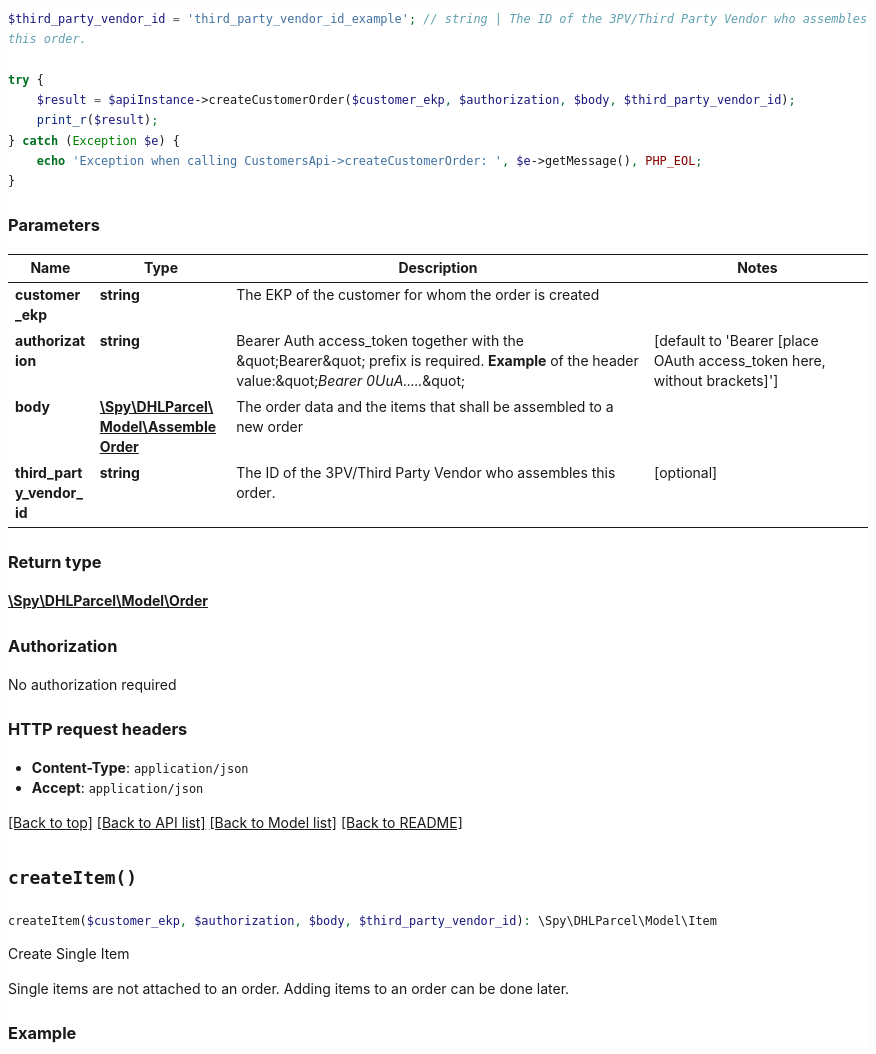 ```php
$third_party_vendor_id = 'third_party_vendor_id_example'; // string | The ID of the 3PV/Third Party Vendor who assembles this order.

try {
    $result = $apiInstance->createCustomerOrder($customer_ekp, $authorization, $body, $third_party_vendor_id);
    print_r($result);
} catch (Exception $e) {
    echo 'Exception when calling CustomersApi->createCustomerOrder: ', $e->getMessage(), PHP_EOL;
}
```

### Parameters

| Name | Type | Description  | Notes |
| ------------- | ------------- | ------------- | ------------- |
| **customer_ekp** | **string**| The EKP of the customer for whom the order is created | |
| **authorization** | **string**| Bearer Auth access_token together with the \&quot;Bearer\&quot; prefix is required. **Example** of the header value:\&quot;*Bearer 0UuA.....*\&quot; | [default to &#39;Bearer [place  OAuth access_token here, without brackets]&#39;] |
| **body** | [**\Spy\DHLParcel\Model\AssembleOrder**](../Model/AssembleOrder.md)| The order data and the items that shall be assembled to a new order | |
| **third_party_vendor_id** | **string**| The ID of the 3PV/Third Party Vendor who assembles this order. | [optional] |

### Return type

[**\Spy\DHLParcel\Model\Order**](../Model/Order.md)

### Authorization

No authorization required

### HTTP request headers

- **Content-Type**: `application/json`
- **Accept**: `application/json`

[[Back to top]](#) [[Back to API list]](../../README.md#endpoints)
[[Back to Model list]](../../README.md#models)
[[Back to README]](../../README.md)

## `createItem()`

```php
createItem($customer_ekp, $authorization, $body, $third_party_vendor_id): \Spy\DHLParcel\Model\Item
```

Create Single Item

Single items are not attached to an order. Adding items to an order can be done later.

### Example
